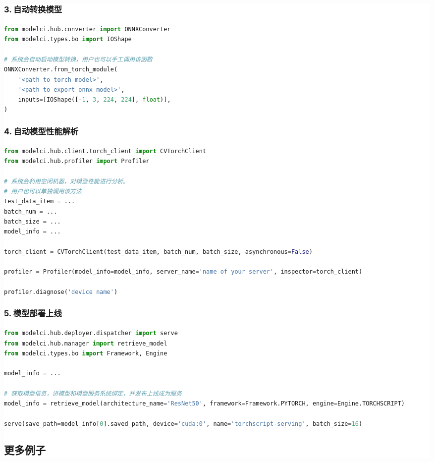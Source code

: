 ### 3. 自动转换模型

```python
from modelci.hub.converter import ONNXConverter
from modelci.types.bo import IOShape

# 系统会自动启动模型转换，用户也可以手工调用该函数
ONNXConverter.from_torch_module(
    '<path to torch model>', 
    '<path to export onnx model>', 
    inputs=[IOShape([-1, 3, 224, 224], float)],
)
```

### 4. 自动模型性能解析

```python
from modelci.hub.client.torch_client import CVTorchClient
from modelci.hub.profiler import Profiler

# 系统会利用空闲机器，对模型性能进行分析。
# 用户也可以单独调用该方法
test_data_item = ...
batch_num = ...
batch_size = ...
model_info = ...

torch_client = CVTorchClient(test_data_item, batch_num, batch_size, asynchronous=False)

profiler = Profiler(model_info=model_info, server_name='name of your server', inspector=torch_client)

profiler.diagnose('device name')
```

### 5. 模型部署上线

```python
from modelci.hub.deployer.dispatcher import serve
from modelci.hub.manager import retrieve_model
from modelci.types.bo import Framework, Engine

model_info = ...

# 获取模型信息，讲模型和模型服务系统绑定，并发布上线成为服务
model_info = retrieve_model(architecture_name='ResNet50', framework=Framework.PYTORCH, engine=Engine.TORCHSCRIPT)

serve(save_path=model_info[0].saved_path, device='cuda:0', name='torchscript-serving', batch_size=16) 
```

## 更多例子

